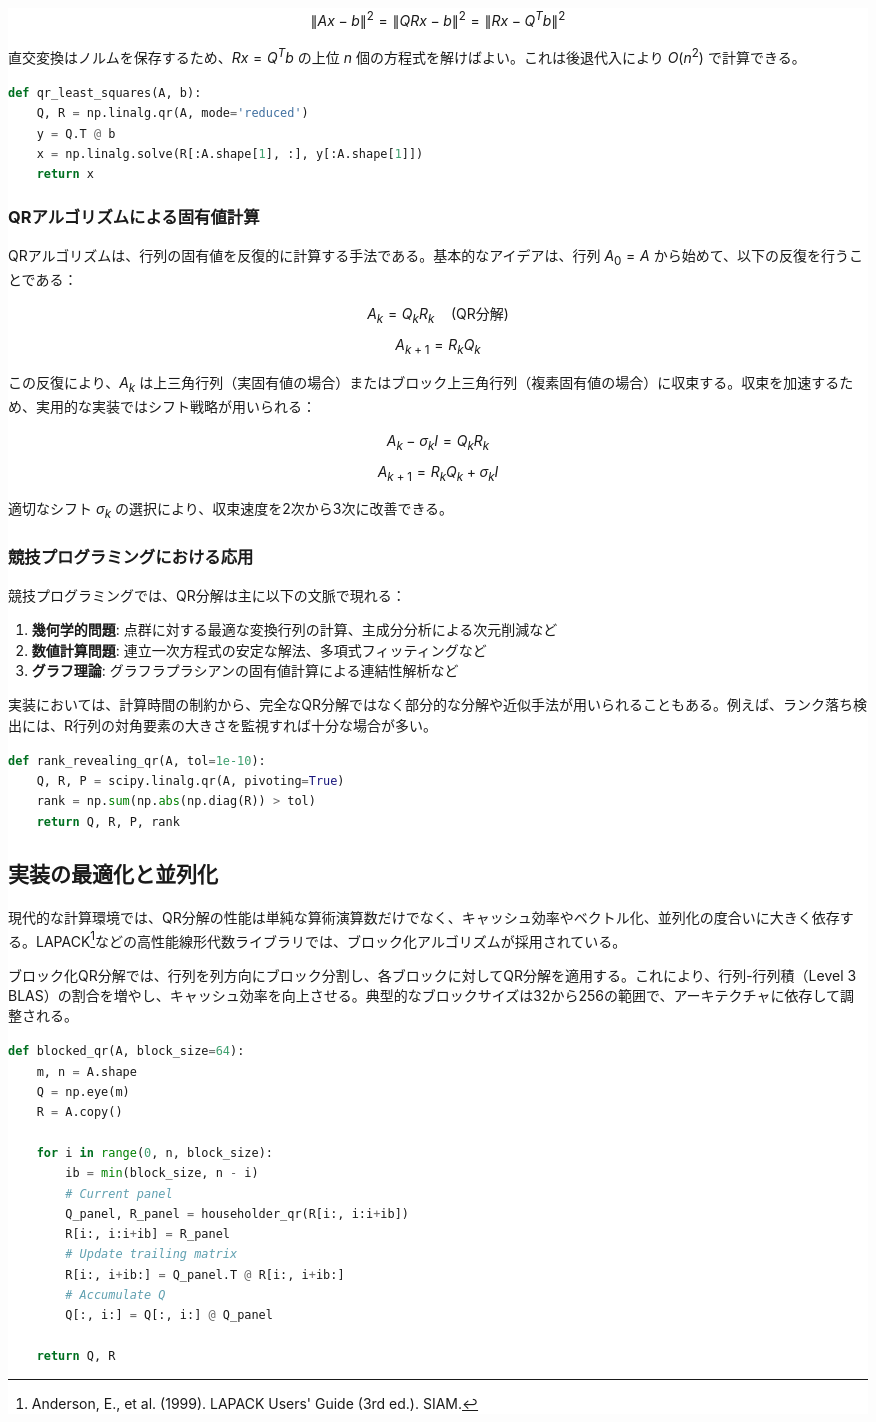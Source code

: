 $$\|Ax - b\|^2 = \|QRx - b\|^2 = \|Rx - Q^T b\|^2$$

直交変換はノルムを保存するため、$Rx = Q^T b$ の上位 $n$ 個の方程式を解けばよい。これは後退代入により $O(n^2)$ で計算できる。

```python
def qr_least_squares(A, b):
    Q, R = np.linalg.qr(A, mode='reduced')
    y = Q.T @ b
    x = np.linalg.solve(R[:A.shape[1], :], y[:A.shape[1]])
    return x
```

### QRアルゴリズムによる固有値計算

QRアルゴリズムは、行列の固有値を反復的に計算する手法である。基本的なアイデアは、行列 $A_0 = A$ から始めて、以下の反復を行うことである：

$$A_k = Q_k R_k \quad \text{(QR分解)}$$
$$A_{k+1} = R_k Q_k$$

この反復により、$A_k$ は上三角行列（実固有値の場合）またはブロック上三角行列（複素固有値の場合）に収束する。収束を加速するため、実用的な実装ではシフト戦略が用いられる：

$$A_k - \sigma_k I = Q_k R_k$$
$$A_{k+1} = R_k Q_k + \sigma_k I$$

適切なシフト $\sigma_k$ の選択により、収束速度を2次から3次に改善できる。

### 競技プログラミングにおける応用

競技プログラミングでは、QR分解は主に以下の文脈で現れる：

1. **幾何学的問題**: 点群に対する最適な変換行列の計算、主成分分析による次元削減など
2. **数値計算問題**: 連立一次方程式の安定な解法、多項式フィッティングなど
3. **グラフ理論**: グラフラプラシアンの固有値計算による連結性解析など

実装においては、計算時間の制約から、完全なQR分解ではなく部分的な分解や近似手法が用いられることもある。例えば、ランク落ち検出には、R行列の対角要素の大きさを監視すれば十分な場合が多い。

```python
def rank_revealing_qr(A, tol=1e-10):
    Q, R, P = scipy.linalg.qr(A, pivoting=True)
    rank = np.sum(np.abs(np.diag(R)) > tol)
    return Q, R, P, rank
```

## 実装の最適化と並列化

現代的な計算環境では、QR分解の性能は単純な算術演算数だけでなく、キャッシュ効率やベクトル化、並列化の度合いに大きく依存する。LAPACK[^3]などの高性能線形代数ライブラリでは、ブロック化アルゴリズムが採用されている。

ブロック化QR分解では、行列を列方向にブロック分割し、各ブロックに対してQR分解を適用する。これにより、行列-行列積（Level 3 BLAS）の割合を増やし、キャッシュ効率を向上させる。典型的なブロックサイズは32から256の範囲で、アーキテクチャに依存して調整される。

```python
def blocked_qr(A, block_size=64):
    m, n = A.shape
    Q = np.eye(m)
    R = A.copy()
    
    for i in range(0, n, block_size):
        ib = min(block_size, n - i)
        # Current panel
        Q_panel, R_panel = householder_qr(R[i:, i:i+ib])
        R[i:, i:i+ib] = R_panel
        # Update trailing matrix
        R[i:, i+ib:] = Q_panel.T @ R[i:, i+ib:]
        # Accumulate Q
        Q[:, i:] = Q[:, i:] @ Q_panel
    
    return Q, R
```


[^1]: Golub, G. H., & Van Loan, C. F. (2013). Matrix computations (4th ed.). Johns Hopkins University Press.
[^2]: Higham, N. J. (2002). Accuracy and stability of numerical algorithms (2nd ed.). SIAM.
[^3]: Anderson, E., et al. (1999). LAPACK Users' Guide (3rd ed.). SIAM.
[^4]: Wilkinson, J. H. (1965). The algebraic eigenvalue problem. Oxford University Press.
